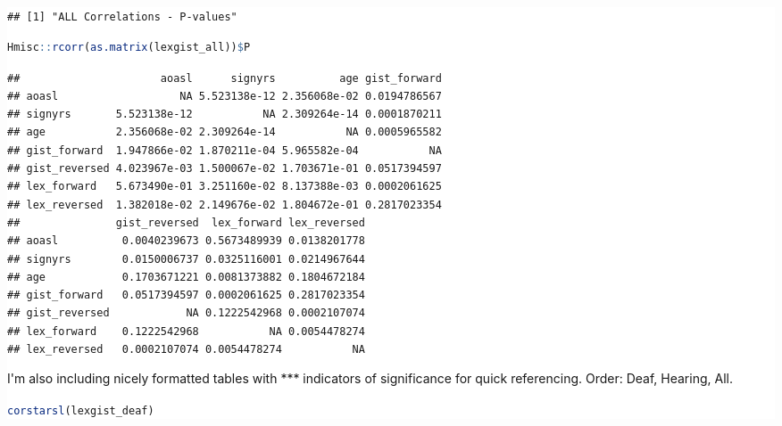     ## [1] "ALL Correlations - P-values"

``` r
Hmisc::rcorr(as.matrix(lexgist_all))$P
```

    ##                      aoasl      signyrs          age gist_forward
    ## aoasl                   NA 5.523138e-12 2.356068e-02 0.0194786567
    ## signyrs       5.523138e-12           NA 2.309264e-14 0.0001870211
    ## age           2.356068e-02 2.309264e-14           NA 0.0005965582
    ## gist_forward  1.947866e-02 1.870211e-04 5.965582e-04           NA
    ## gist_reversed 4.023967e-03 1.500067e-02 1.703671e-01 0.0517394597
    ## lex_forward   5.673490e-01 3.251160e-02 8.137388e-03 0.0002061625
    ## lex_reversed  1.382018e-02 2.149676e-02 1.804672e-01 0.2817023354
    ##               gist_reversed  lex_forward lex_reversed
    ## aoasl          0.0040239673 0.5673489939 0.0138201778
    ## signyrs        0.0150006737 0.0325116001 0.0214967644
    ## age            0.1703671221 0.0081373882 0.1804672184
    ## gist_forward   0.0517394597 0.0002061625 0.2817023354
    ## gist_reversed            NA 0.1222542968 0.0002107074
    ## lex_forward    0.1222542968           NA 0.0054478274
    ## lex_reversed   0.0002107074 0.0054478274           NA

I'm also including nicely formatted tables with \*\*\* indicators of significance for quick referencing. Order: Deaf, Hearing, All.

``` r
corstarsl(lexgist_deaf)
```
